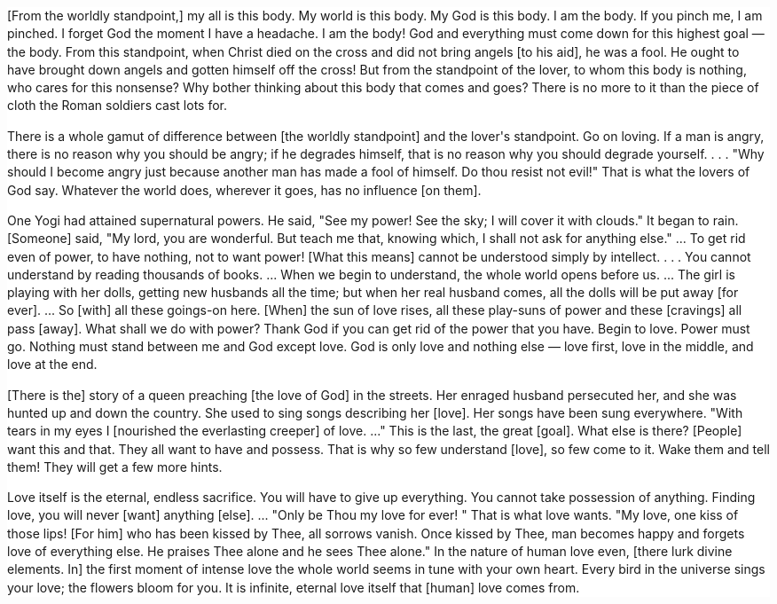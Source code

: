 \[From the worldly standpoint,\] my all is this body. My world is this
body. My God is this body. I am the body. If you pinch me, I am pinched.
I forget God the moment I have a headache. I am the body! God and
everything must come down for this highest goal — the body. From this
standpoint, when Christ died on the cross and did not bring angels \[to
his aid\], he was a fool. He ought to have brought down angels and
gotten himself off the cross! But from the standpoint of the lover, to
whom this body is nothing, who cares for this nonsense? Why bother
thinking about this body that comes and goes? There is no more to it
than the piece of cloth the Roman soldiers cast lots for.

There is a whole gamut of difference between \[the worldly standpoint\]
and the lover's standpoint. Go on loving. If a man is angry, there is no
reason why you should be angry; if he degrades himself, that is no
reason why you should degrade yourself. . . . "Why should I become angry
just because another man has made a fool of himself. Do thou resist not
evil!" That is what the lovers of God say. Whatever the world does,
wherever it goes, has no influence \[on them\].

One Yogi had attained supernatural powers. He said, "See my power! See
the sky; I will cover it with clouds." It began to rain. \[Someone\]
said, "My lord, you are wonderful. But teach me that, knowing which, I
shall not ask for anything else." ... To get rid even of power, to have
nothing, not to want power! \[What this means\] cannot be understood
simply by intellect. . . . You cannot understand by reading thousands of
books. ... When we begin to understand, the whole world opens before us.
... The girl is playing with her dolls, getting new husbands all the
time; but when her real husband comes, all the dolls will be put away
\[for ever\]. ... So \[with\] all these goings-on here. \[When\] the sun
of love rises, all these play-suns of power and these \[cravings\] all
pass \[away\]. What shall we do with power? Thank God if you can get rid
of the power that you have. Begin to love. Power must go. Nothing must
stand between me and God except love. God is only love and nothing else
— love first, love in the middle, and love at the end.

\[There is the\] story of a queen preaching \[the love of God\] in the
streets. Her enraged husband persecuted her, and she was hunted up and
down the country. She used to sing songs describing her \[love\]. Her
songs have been sung everywhere. "With tears in my eyes I \[nourished
the everlasting creeper\] of love. ..." This is the last, the great
\[goal\]. What else is there? \[People\] want this and that. They all
want to have and possess. That is why so few understand \[love\], so few
come to it. Wake them and tell them! They will get a few more hints.

Love itself is the eternal, endless sacrifice. You will have to give up
everything. You cannot take possession of anything. Finding love, you
will never \[want\] anything \[else\]. ... "Only be Thou my love for
ever! " That is what love wants. "My love, one kiss of those lips! \[For
him\] who has been kissed by Thee, all sorrows vanish. Once kissed by
Thee, man becomes happy and forgets love of everything else. He praises
Thee alone and he sees Thee alone." In the nature of human love even,
\[there lurk divine elements. In\] the first moment of intense love the
whole world seems in tune with your own heart. Every bird in the
universe sings your love; the flowers bloom for you. It is infinite,
eternal love itself that \[human\] love comes from.
